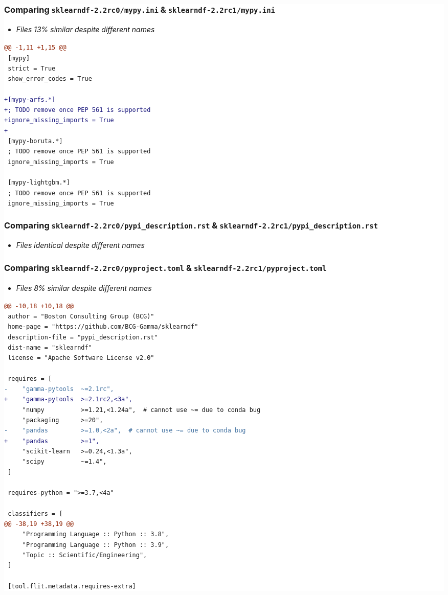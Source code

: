 ```diff
```

### Comparing `sklearndf-2.2rc0/mypy.ini` & `sklearndf-2.2rc1/mypy.ini`

 * *Files 13% similar despite different names*

```diff
@@ -1,11 +1,15 @@
 [mypy]
 strict = True
 show_error_codes = True
 
+[mypy-arfs.*]
+; TODO remove once PEP 561 is supported
+ignore_missing_imports = True
+
 [mypy-boruta.*]
 ; TODO remove once PEP 561 is supported
 ignore_missing_imports = True
 
 [mypy-lightgbm.*]
 ; TODO remove once PEP 561 is supported
 ignore_missing_imports = True
```

### Comparing `sklearndf-2.2rc0/pypi_description.rst` & `sklearndf-2.2rc1/pypi_description.rst`

 * *Files identical despite different names*

### Comparing `sklearndf-2.2rc0/pyproject.toml` & `sklearndf-2.2rc1/pyproject.toml`

 * *Files 8% similar despite different names*

```diff
@@ -10,18 +10,18 @@
 author = "Boston Consulting Group (BCG)"
 home-page = "https://github.com/BCG-Gamma/sklearndf"
 description-file = "pypi_description.rst"
 dist-name = "sklearndf"
 license = "Apache Software License v2.0"
 
 requires = [
-    "gamma-pytools  ~=2.1rc",
+    "gamma-pytools  >=2.1rc2,<3a",
     "numpy          >=1.21,<1.24a",  # cannot use ~= due to conda bug
     "packaging      >=20",
-    "pandas         >=1.0,<2a",  # cannot use ~= due to conda bug
+    "pandas         >=1",
     "scikit-learn   >=0.24,<1.3a",
     "scipy          ~=1.4",
 ]
 
 requires-python = ">=3.7,<4a"
 
 classifiers = [
@@ -38,19 +38,19 @@
     "Programming Language :: Python :: 3.8",
     "Programming Language :: Python :: 3.9",
     "Topic :: Scientific/Engineering",
 ]
 
 [tool.flit.metadata.requires-extra]
```